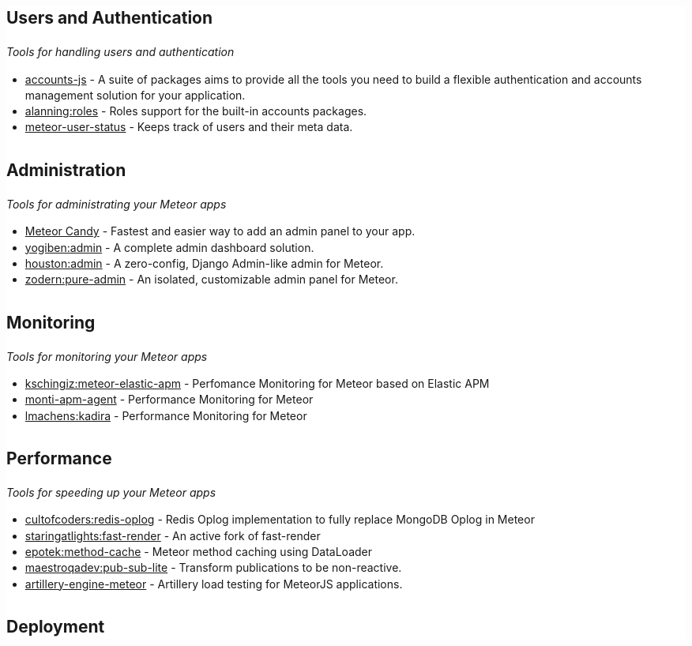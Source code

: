Users and Authentication
------------------------

*Tools for handling users and authentication*

-   [accounts-js](https://github.com/accounts-js/accounts) - A suite of packages aims to provide all the tools you need to build a flexible authentication and accounts management solution for your application.
-   [alanning:roles](https://github.com/Meteor-Community-Packages/meteor-roles) - Roles support for the built-in accounts packages.
-   [meteor-user-status](https://github.com/Meteor-Community-Packages/meteor-user-status) - Keeps track of users and their meta data.

Administration
--------------

*Tools for administrating your Meteor apps*

-   [Meteor Candy](https://www.meteorcandy.com/) - Fastest and easier way to add an admin panel to your app.
-   [yogiben:admin](https://github.com/yogiben/meteor-admin) - A complete admin dashboard solution.
-   [houston:admin](https://github.com/gterrono/houston) - A zero-config, Django Admin-like admin for Meteor.
-   [zodern:pure-admin](https://github.com/zodern/meteor-pure-admin) - An isolated, customizable admin panel for Meteor.

Monitoring
----------

*Tools for monitoring your Meteor apps*

-   [kschingiz:meteor-elastic-apm](https://github.com/kschingiz/meteor-elastic-apm) - Perfomance Monitoring for Meteor based on Elastic APM
-   [monti-apm-agent](https://github.com/monti-apm/monti-apm-agent) - Performance Monitoring for Meteor
-   [lmachens:kadira](https://github.com/lmachens/kadira) - Performance Monitoring for Meteor

Performance
-----------

*Tools for speeding up your Meteor apps*

-   [cultofcoders:redis-oplog](https://github.com/cult-of-coders/redis-oplog) - Redis Oplog implementation to fully replace MongoDB Oplog in Meteor
-   [staringatlights:fast-render](https://github.com/abecks/meteor-fast-render) - An active fork of fast-render
-   [epotek:method-cache](https://github.com/e-Potek/method-cache) - Meteor method caching using DataLoader
-   [maestroqadev:pub-sub-lite](https://github.com/adtribute/pub-sub-lite) - Transform publications to be non-reactive.
-   [artillery-engine-meteor](https://github.com/kschingiz/artillery-engine-meteor) - Artillery load testing for MeteorJS applications.

Deployment
----------
